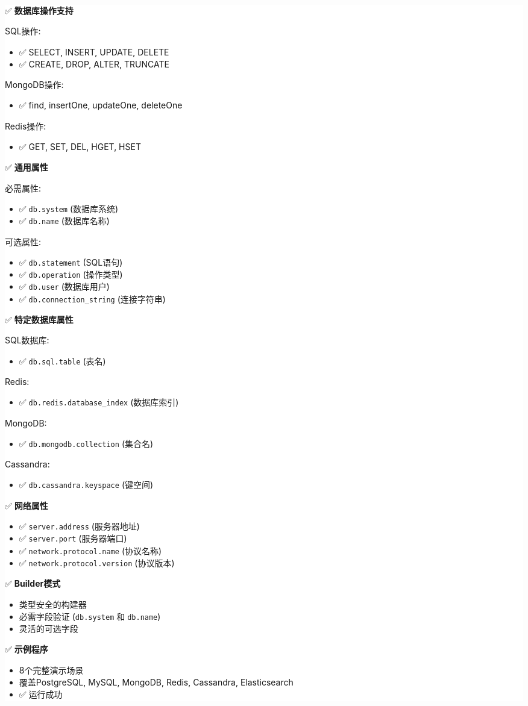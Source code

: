 ✅ **数据库操作支持**

SQL操作:

- ✅ SELECT, INSERT, UPDATE, DELETE
- ✅ CREATE, DROP, ALTER, TRUNCATE

MongoDB操作:

- ✅ find, insertOne, updateOne, deleteOne

Redis操作:

- ✅ GET, SET, DEL, HGET, HSET

✅ **通用属性**

必需属性:

- ✅ `db.system` (数据库系统)
- ✅ `db.name` (数据库名称)

可选属性:

- ✅ `db.statement` (SQL语句)
- ✅ `db.operation` (操作类型)
- ✅ `db.user` (数据库用户)
- ✅ `db.connection_string` (连接字符串)

✅ **特定数据库属性**

SQL数据库:

- ✅ `db.sql.table` (表名)

Redis:

- ✅ `db.redis.database_index` (数据库索引)

MongoDB:

- ✅ `db.mongodb.collection` (集合名)

Cassandra:

- ✅ `db.cassandra.keyspace` (键空间)

✅ **网络属性**

- ✅ `server.address` (服务器地址)
- ✅ `server.port` (服务器端口)
- ✅ `network.protocol.name` (协议名称)
- ✅ `network.protocol.version` (协议版本)

✅ **Builder模式**

- 类型安全的构建器
- 必需字段验证 (`db.system` 和 `db.name`)
- 灵活的可选字段

✅ **示例程序**

- 8个完整演示场景
- 覆盖PostgreSQL, MySQL, MongoDB, Redis, Cassandra, Elasticsearch
- ✅ 运行成功
